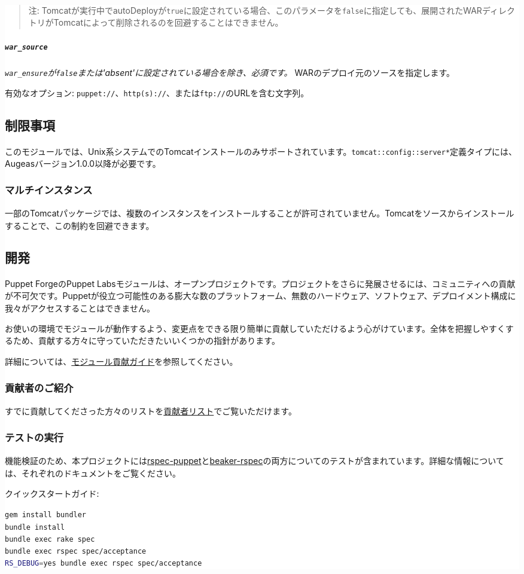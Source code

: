 >注: Tomcatが実行中でautoDeployが`true`に設定されている場合、このパラメータを`false`に指定しても、展開されたWARディレクトリがTomcatによって削除されるのを回避することはできません。

##### `war_source`

*`war_ensure`が`false`または'absent'に設定されている場合を除き、必須です。* WARのデプロイ元のソースを指定します。

有効なオプション: `puppet://`、`http(s)://`、または`ftp://`のURLを含む文字列。

## 制限事項

このモジュールでは、Unix系システムでのTomcatインストールのみサポートされています。`tomcat::config::server*`定義タイプには、Augeasバージョン1.0.0以降が必要です。

### マルチインスタンス

一部のTomcatパッケージでは、複数のインスタンスをインストールすることが許可されていません。Tomcatをソースからインストールすることで、この制約を回避できます。

## 開発

Puppet ForgeのPuppet Labsモジュールは、オープンプロジェクトです。プロジェクトをさらに発展させるには、コミュニティへの貢献が不可欠です。Puppetが役立つ可能性のある膨大な数のプラットフォーム、無数のハードウェア、ソフトウェア、デプロイメント構成に我々がアクセスすることはできません。

お使いの環境でモジュールが動作するよう、変更点をできる限り簡単に貢献していただけるよう心がけています。全体を把握しやすくするため、貢献する方々に守っていただきたいいくつかの指針があります。

詳細については、[モジュール貢献ガイド](https://docs.puppetlabs.com/forge/contributing.html)を参照してください。

### 貢献者のご紹介

すでに貢献してくださった方々のリストを[貢献者リスト](https://github.com/puppetlabs/puppetlabs-tomcat/graphs/contributors)でご覧いただけます。

### テストの実行

機能検証のため、本プロジェクトには[rspec-puppet](http://rspec-puppet.com/)と[beaker-rspec](https://github.com/puppetlabs/beaker-rspec)の両方についてのテストが含まれています。詳細な情報については、それぞれのドキュメントをご覧ください。

クイックスタートガイド:

```bash
gem install bundler
bundle install
bundle exec rake spec
bundle exec rspec spec/acceptance
RS_DEBUG=yes bundle exec rspec spec/acceptance
```